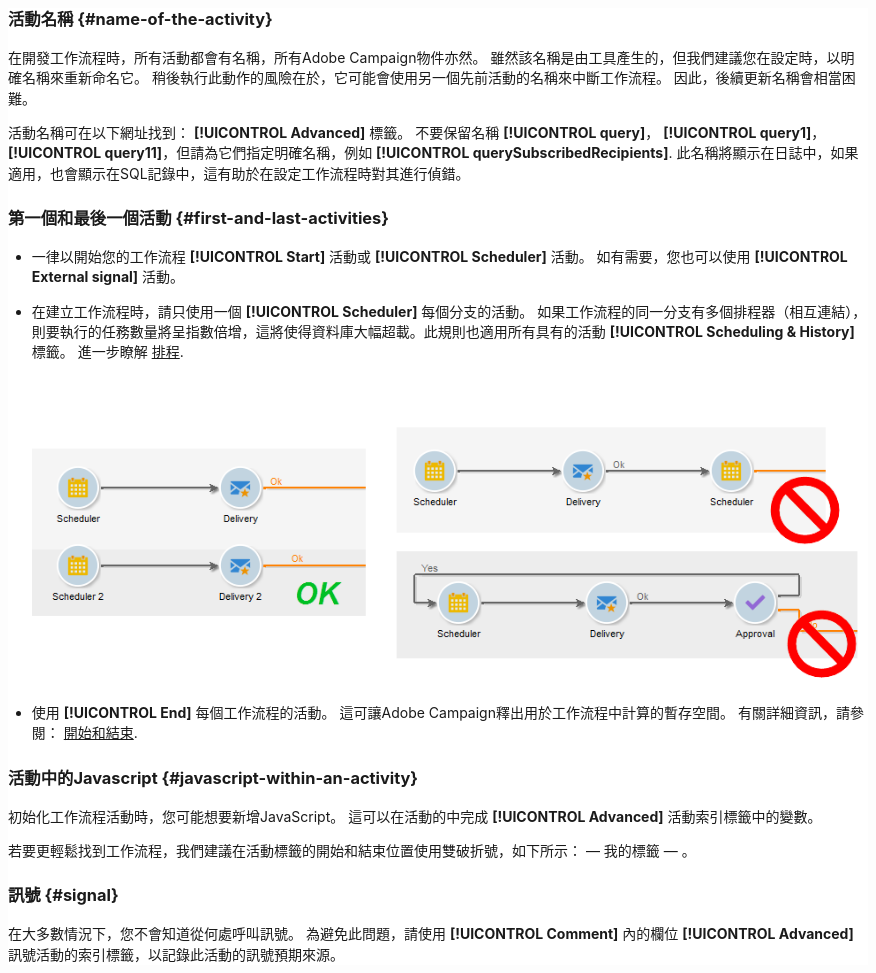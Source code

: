 ### 活動名稱 {#name-of-the-activity}

在開發工作流程時，所有活動都會有名稱，所有Adobe Campaign物件亦然。 雖然該名稱是由工具產生的，但我們建議您在設定時，以明確名稱來重新命名它。 稍後執行此動作的風險在於，它可能會使用另一個先前活動的名稱來中斷工作流程。 因此，後續更新名稱會相當困難。

活動名稱可在以下網址找到： **[!UICONTROL Advanced]** 標籤。 不要保留名稱 **[!UICONTROL query]**， **[!UICONTROL query1]**， **[!UICONTROL query11]**，但請為它們指定明確名稱，例如 **[!UICONTROL querySubscribedRecipients]**. 此名稱將顯示在日誌中，如果適用，也會顯示在SQL記錄中，這有助於在設定工作流程時對其進行偵錯。

### 第一個和最後一個活動 {#first-and-last-activities}

* 一律以開始您的工作流程 **[!UICONTROL Start]** 活動或 **[!UICONTROL Scheduler]** 活動。 如有需要，您也可以使用 **[!UICONTROL External signal]** 活動。
* 在建立工作流程時，請只使用一個 **[!UICONTROL Scheduler]** 每個分支的活動。 如果工作流程的同一分支有多個排程器（相互連結），則要執行的任務數量將呈指數倍增，這將使得資料庫大幅超載。此規則也適用所有具有的活動 **[!UICONTROL Scheduling & History]** 標籤。 進一步瞭解 [排程](scheduler.md).

   ![](assets/wf-scheduler.png)

* 使用 **[!UICONTROL End]** 每個工作流程的活動。 這可讓Adobe Campaign釋出用於工作流程中計算的暫存空間。 有關詳細資訊，請參閱： [開始和結束](start-and-end.md).

### 活動中的Javascript {#javascript-within-an-activity}

初始化工作流程活動時，您可能想要新增JavaScript。 這可以在活動的中完成 **[!UICONTROL Advanced]** 活動索引標籤中的變數。

若要更輕鬆找到工作流程，我們建議在活動標籤的開始和結束位置使用雙破折號，如下所示： — 我的標籤 — 。

### 訊號 {#signal}

在大多數情況下，您不會知道從何處呼叫訊號。 為避免此問題，請使用 **[!UICONTROL Comment]** 內的欄位 **[!UICONTROL Advanced]** 訊號活動的索引標籤，以記錄此活動的訊號預期來源。
